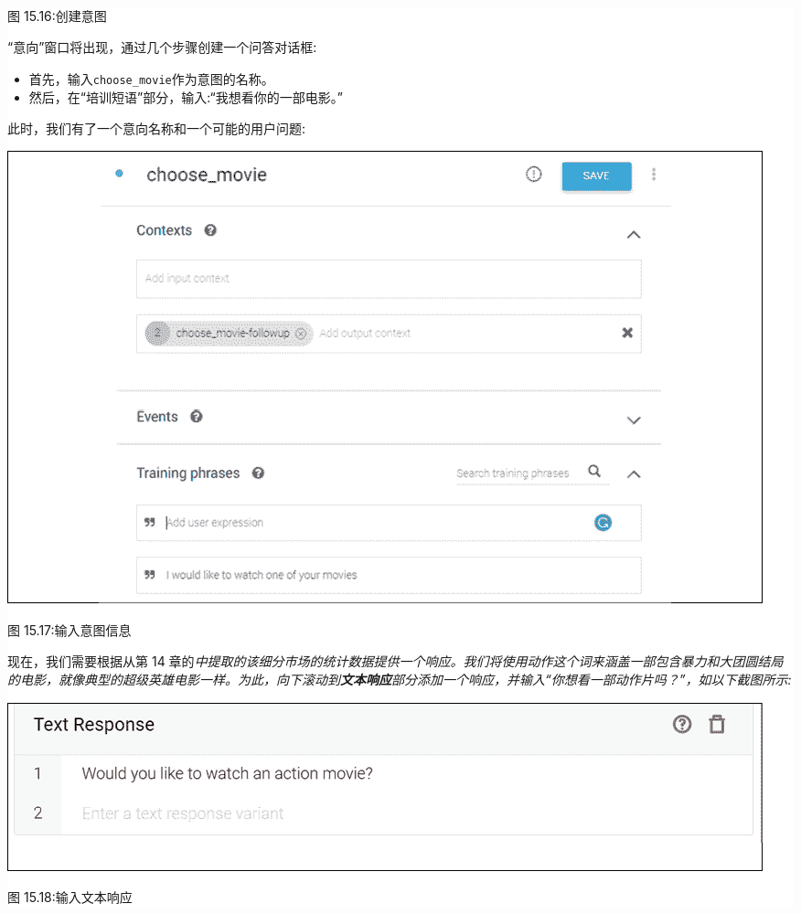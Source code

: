 图 15.16:创建意图

“意向”窗口将出现，通过几个步骤创建一个问答对话框:

*   首先，输入`choose_movie`作为意图的名称。
*   然后，在“培训短语”部分，输入:“我想看你的一部电影。”

此时，我们有了一个意向名称和一个可能的用户问题:

![](img/B15438_15_17.png)

图 15.17:输入意图信息

现在，我们需要根据从第 14 章的*中提取的该细分市场的统计数据提供一个响应。我们将使用动作这个词来涵盖一部包含暴力和大团圆结局的电影，就像典型的超级英雄电影一样。为此，向下滚动到**文本响应**部分添加一个响应，并输入“你想看一部动作片吗？”，如以下截图所示:*

![](img/B15438_15_18.png)

图 15.18:输入文本响应
